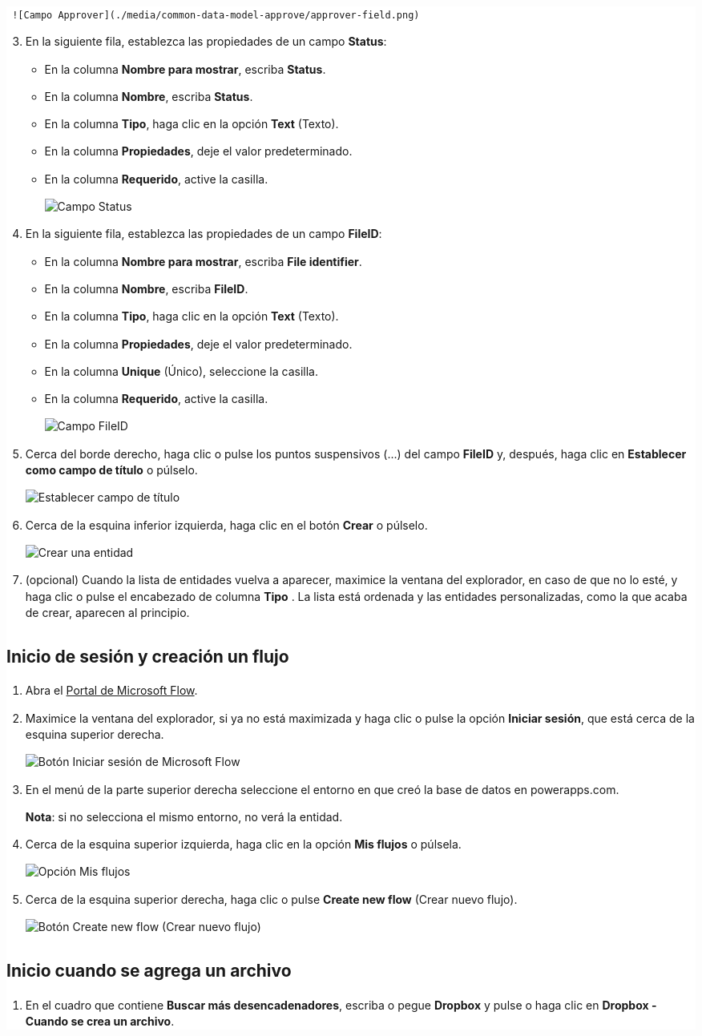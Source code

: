      ![Campo Approver](./media/common-data-model-approve/approver-field.png)
3. En la siguiente fila, establezca las propiedades de un campo **Status**:
   
   * En la columna **Nombre para mostrar**, escriba **Status**.
   * En la columna **Nombre**, escriba **Status**.
   * En la columna **Tipo**, haga clic en la opción **Text** (Texto).
   * En la columna **Propiedades**, deje el valor predeterminado.
   * En la columna **Requerido**, active la casilla.
     
     ![Campo Status](./media/common-data-model-approve/status-field.png)
4. En la siguiente fila, establezca las propiedades de un campo **FileID**:
   
   * En la columna **Nombre para mostrar**, escriba **File identifier**.
   * En la columna **Nombre**, escriba **FileID**.
   * En la columna **Tipo**, haga clic en la opción **Text** (Texto).
   * En la columna **Propiedades**, deje el valor predeterminado.
   * En la columna **Unique** (Único), seleccione la casilla.
   * En la columna **Requerido**, active la casilla.
     
     ![Campo FileID](./media/common-data-model-approve/fileid-field.png)
5. Cerca del borde derecho, haga clic o pulse los puntos suspensivos (...) del campo **FileID** y, después, haga clic en **Establecer como campo de título** o púlselo.
   
    ![Establecer campo de título](./media/common-data-model-approve/set-title-field.png)
6. Cerca de la esquina inferior izquierda, haga clic en el botón **Crear** o púlselo.
   
    ![Crear una entidad](./media/common-data-model-approve/create-button.png)
7. (opcional) Cuando la lista de entidades vuelva a aparecer, maximice la ventana del explorador, en caso de que no lo esté, y haga clic o pulse el encabezado de columna **Tipo** . La lista está ordenada y las entidades personalizadas, como la que acaba de crear, aparecen al principio.

## <a name="sign-in-and-create-a-flow"></a>Inicio de sesión y creación un flujo
1. Abra el [Portal de Microsoft Flow](https://flow.microsoft.com).
2. Maximice la ventana del explorador, si ya no está maximizada y haga clic o pulse la opción **Iniciar sesión**, que está cerca de la esquina superior derecha.
   
    ![Botón Iniciar sesión de Microsoft Flow](./media/common-data-model-approve/signin-flow.png)
3. En el menú de la parte superior derecha seleccione el entorno en que creó la base de datos en powerapps.com.
   
    **Nota**: si no selecciona el mismo entorno, no verá la entidad.
4. Cerca de la esquina superior izquierda, haga clic en la opción **Mis flujos** o púlsela.
   
    ![Opción Mis flujos](./media/common-data-model-approve/myflows-button.png)
5. Cerca de la esquina superior derecha, haga clic o pulse **Create new flow** (Crear nuevo flujo).
   
    ![Botón Create new flow (Crear nuevo flujo)](./media/common-data-model-approve/create-flow.png)

## <a name="start-when-a-file-is-added"></a>Inicio cuando se agrega un archivo
1. En el cuadro que contiene **Buscar más desencadenadores**, escriba o pegue **Dropbox** y pulse o haga clic en **Dropbox - Cuando se crea un archivo**.
   